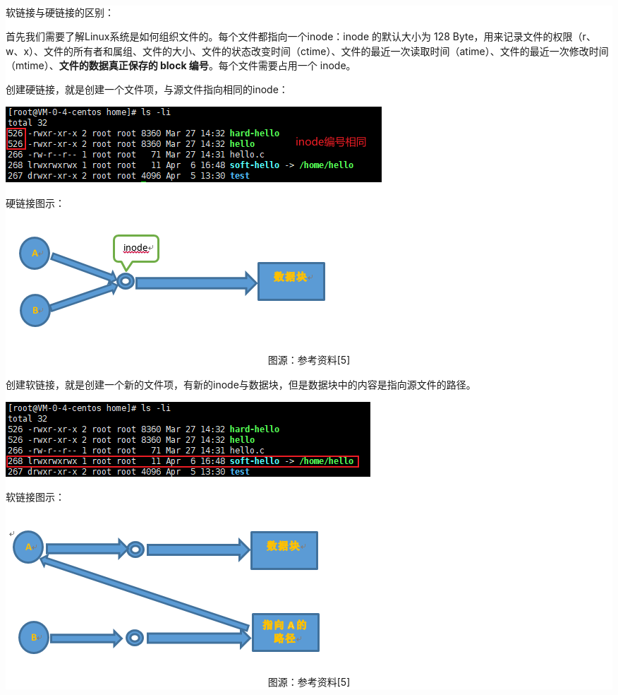 软链接与硬链接的区别：

首先我们需要了解Linux系统是如何组织文件的。每个文件都指向一个inode：inode 的默认大小为 128 Byte，用来记录文件的权限（r、w、x）、文件的所有者和属组、文件的大小、文件的状态改变时间（ctime）、文件的最近一次读取时间（atime）、文件的最近一次修改时间（mtime）、**文件的数据真正保存的 block 编号**。每个文件需要占用一个 inode。

创建硬链接，就是创建一个文件项，与源文件指向相同的inode：

![image-20220406170203137](img/文件系统基础/image-20220406170203137.png)

硬链接图示：

![关于硬链接与软连接占用磁盘空间问题的分析研究_Linux_02](img/文件系统基础/wKioL1lvUGjQ8TirAAAnGNq3aDs576.png)

<center>图源：参考资料[5]</center>

创建软链接，就是创建一个新的文件项，有新的inode与数据块，但是数据块中的内容是指向源文件的路径。

![image-20220406170320465](img/文件系统基础/image-20220406170320465.png)

软链接图示：

![关于硬链接与软连接占用磁盘空间问题的分析研究_运维_04](img/文件系统基础/wKiom1lvUGjTXRJMAAAtjT6GldQ692.png)

<center>图源：参考资料[5]</center>
